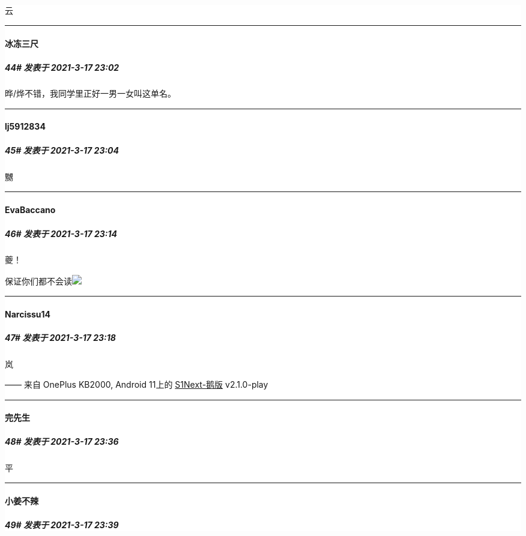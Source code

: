 
云


*****

####  冰冻三尺  
##### 44#       发表于 2021-3-17 23:02


晔/烨不错，我同学里正好一男一女叫这单名。


*****

####  lj5912834  
##### 45#       发表于 2021-3-17 23:04


嬲


*****

####  EvaBaccano  
##### 46#       发表于 2021-3-17 23:14


夔！

保证你们都不会读<img src="https://static.saraba1st.com/image/smiley/face2017/049.png" referrerpolicy="no-referrer">


*****

####  Narcissu14  
##### 47#       发表于 2021-3-17 23:18


岚

—— 来自 OnePlus KB2000, Android 11上的 [S1Next-鹅版](https://github.com/ykrank/S1-Next/releases) v2.1.0-play


*****

####  完先生  
##### 48#       发表于 2021-3-17 23:36


平


*****

####  小姜不辣  
##### 49#       发表于 2021-3-17 23:39

